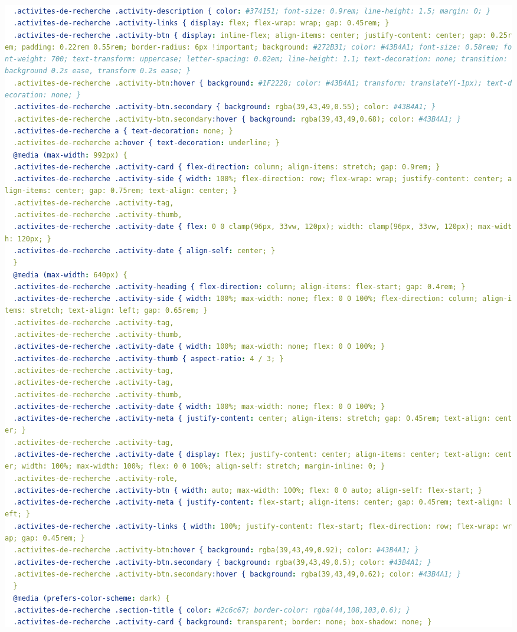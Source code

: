 ```yaml
  .activites-de-recherche .activity-description { color: #374151; font-size: 0.9rem; line-height: 1.5; margin: 0; }
  .activites-de-recherche .activity-links { display: flex; flex-wrap: wrap; gap: 0.45rem; }
  .activites-de-recherche .activity-btn { display: inline-flex; align-items: center; justify-content: center; gap: 0.25rem; padding: 0.22rem 0.55rem; border-radius: 6px !important; background: #272B31; color: #43B4A1; font-size: 0.58rem; font-weight: 700; text-transform: uppercase; letter-spacing: 0.02em; line-height: 1.1; text-decoration: none; transition: background 0.2s ease, transform 0.2s ease; }
  .activites-de-recherche .activity-btn:hover { background: #1F2228; color: #43B4A1; transform: translateY(-1px); text-decoration: none; }
  .activites-de-recherche .activity-btn.secondary { background: rgba(39,43,49,0.55); color: #43B4A1; }
  .activites-de-recherche .activity-btn.secondary:hover { background: rgba(39,43,49,0.68); color: #43B4A1; }
  .activites-de-recherche a { text-decoration: none; }
  .activites-de-recherche a:hover { text-decoration: underline; }
  @media (max-width: 992px) {
  .activites-de-recherche .activity-card { flex-direction: column; align-items: stretch; gap: 0.9rem; }
  .activites-de-recherche .activity-side { width: 100%; flex-direction: row; flex-wrap: wrap; justify-content: center; align-items: center; gap: 0.75rem; text-align: center; }
  .activites-de-recherche .activity-tag,
  .activites-de-recherche .activity-thumb,
  .activites-de-recherche .activity-date { flex: 0 0 clamp(96px, 33vw, 120px); width: clamp(96px, 33vw, 120px); max-width: 120px; }
  .activites-de-recherche .activity-date { align-self: center; }
  }
  @media (max-width: 640px) {
  .activites-de-recherche .activity-heading { flex-direction: column; align-items: flex-start; gap: 0.4rem; }
  .activites-de-recherche .activity-side { width: 100%; max-width: none; flex: 0 0 100%; flex-direction: column; align-items: stretch; text-align: left; gap: 0.65rem; }
  .activites-de-recherche .activity-tag,
  .activites-de-recherche .activity-thumb,
  .activites-de-recherche .activity-date { width: 100%; max-width: none; flex: 0 0 100%; }
  .activites-de-recherche .activity-thumb { aspect-ratio: 4 / 3; }
  .activites-de-recherche .activity-tag,
  .activites-de-recherche .activity-tag,
  .activites-de-recherche .activity-thumb,
  .activites-de-recherche .activity-date { width: 100%; max-width: none; flex: 0 0 100%; }
  .activites-de-recherche .activity-meta { justify-content: center; align-items: stretch; gap: 0.45rem; text-align: center; }
  .activites-de-recherche .activity-tag,
  .activites-de-recherche .activity-date { display: flex; justify-content: center; align-items: center; text-align: center; width: 100%; max-width: 100%; flex: 0 0 100%; align-self: stretch; margin-inline: 0; }
  .activites-de-recherche .activity-role,
  .activites-de-recherche .activity-btn { width: auto; max-width: 100%; flex: 0 0 auto; align-self: flex-start; }
  .activites-de-recherche .activity-meta { justify-content: flex-start; align-items: center; gap: 0.45rem; text-align: left; }
  .activites-de-recherche .activity-links { width: 100%; justify-content: flex-start; flex-direction: row; flex-wrap: wrap; gap: 0.45rem; }
  .activites-de-recherche .activity-btn:hover { background: rgba(39,43,49,0.92); color: #43B4A1; }
  .activites-de-recherche .activity-btn.secondary { background: rgba(39,43,49,0.5); color: #43B4A1; }
  .activites-de-recherche .activity-btn.secondary:hover { background: rgba(39,43,49,0.62); color: #43B4A1; }
  }
  @media (prefers-color-scheme: dark) {
  .activites-de-recherche .section-title { color: #2c6c67; border-color: rgba(44,108,103,0.6); }
  .activites-de-recherche .activity-card { background: transparent; border: none; box-shadow: none; }
```